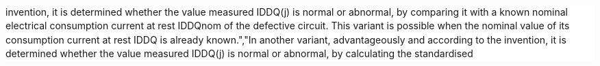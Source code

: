 invention, it is determined whether the value measured IDDQ(j) is normal or abnormal, by comparing it with a known nominal electrical consumption current at rest IDDQnom of the defective circuit. This variant is possible when the nominal value of its consumption current at rest IDDQ is already known.","In another variant, advantageously and according to the invention, it is determined whether the value measured IDDQ(j) is normal or abnormal, by calculating the standardised